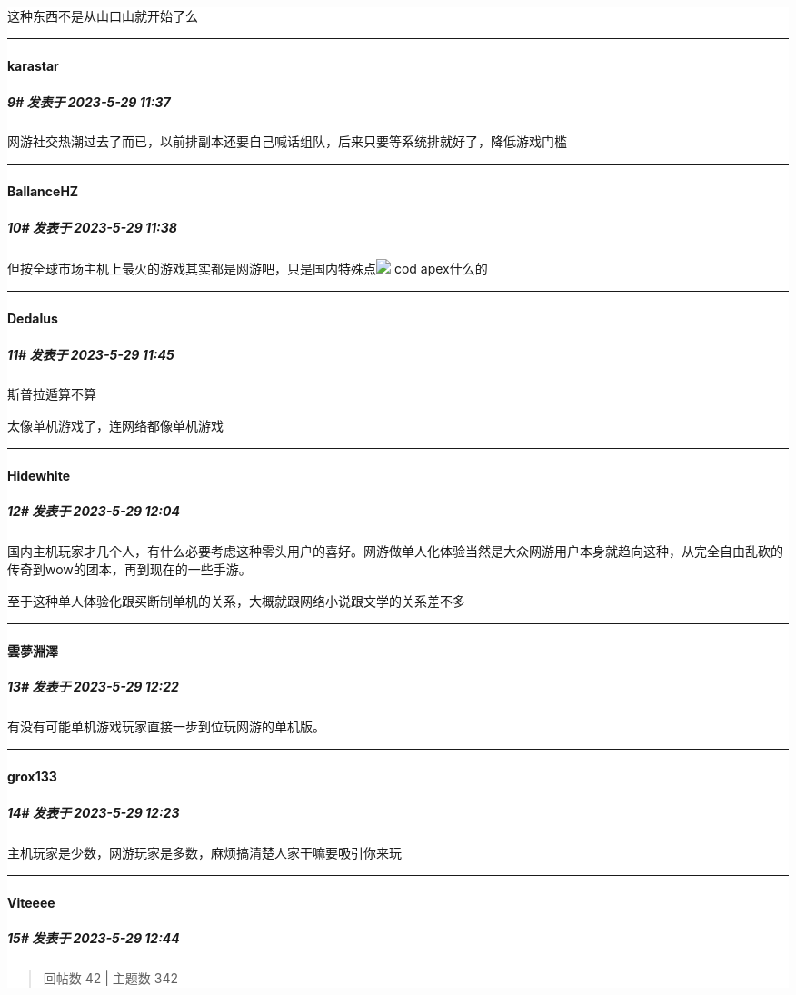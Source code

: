 这种东西不是从山口山就开始了么

*****

####  karastar  
##### 9#       发表于 2023-5-29 11:37

网游社交热潮过去了而已，以前排副本还要自己喊话组队，后来只要等系统排就好了，降低游戏门槛

*****

####  BallanceHZ  
##### 10#       发表于 2023-5-29 11:38

但按全球市场主机上最火的游戏其实都是网游吧，只是国内特殊点<img src="https://static.saraba1st.com/image/smiley/face2017/067.png" referrerpolicy="no-referrer">
cod apex什么的

*****

####  Dedalus  
##### 11#       发表于 2023-5-29 11:45

斯普拉遁算不算

太像单机游戏了，连网络都像单机游戏

*****

####  Hidewhite  
##### 12#       发表于 2023-5-29 12:04

国内主机玩家才几个人，有什么必要考虑这种零头用户的喜好。网游做单人化体验当然是大众网游用户本身就趋向这种，从完全自由乱砍的传奇到wow的团本，再到现在的一些手游。

至于这种单人体验化跟买断制单机的关系，大概就跟网络小说跟文学的关系差不多

*****

####  雲夢淵澤  
##### 13#       发表于 2023-5-29 12:22

有没有可能单机游戏玩家直接一步到位玩网游的单机版。

*****

####  grox133  
##### 14#       发表于 2023-5-29 12:23

主机玩家是少数，网游玩家是多数，麻烦搞清楚人家干嘛要吸引你来玩

*****

####  Viteeee  
##### 15#       发表于 2023-5-29 12:44

<blockquote>回帖数 42 | 主题数 342</blockquote>
